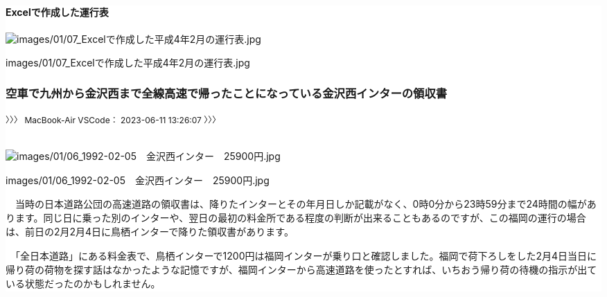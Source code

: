 #### Excelで作成した運行表

![images/01/07_Excelで作成した平成4年2月の運行表.jpg](images/01/07_Excelで作成した平成4年2月の運行表.jpg)
<div class="img_name">
images/01/07_Excelで作成した平成4年2月の運行表.jpg

</div>

<div style="page-break-before:always"></div>

### 空車で九州から金沢西まで全線高速で帰ったことになっている金沢西インターの領収書

<div style="font-size:9pt; bcolor:crimson;">
〉〉〉 MacBook-Air VSCode： 2023-06-11 13:26:07 〉〉〉
</div>

<br />

![images/01/06_1992-02-05　金沢西インター　25900円.jpg](images/01/06_1992-02-05　金沢西インター　25900円.jpg)
<div class="img_name">
images/01/06_1992-02-05　金沢西インター　25900円.jpg

</div>

　当時の日本道路公団の高速道路の領収書は、降りたインターとその年月日しか記載がなく、0時0分から23時59分まで24時間の幅があります。同じ日に乗った別のインターや、翌日の最初の料金所である程度の判断が出来ることもあるのですが、この福岡の運行の場合は、前日の2月2月4日に鳥栖インターで降りた領収書があります。

　「全日本道路」にある料金表で、鳥栖インターで1200円は福岡インターが乗り口と確認しました。福岡で荷下ろしをした2月4日当日に帰り荷の荷物を探す話はなかったような記憶ですが、福岡インターから高速道路を使ったとすれば、いちおう帰り荷の待機の指示が出ている状態だったのかもしれません。
